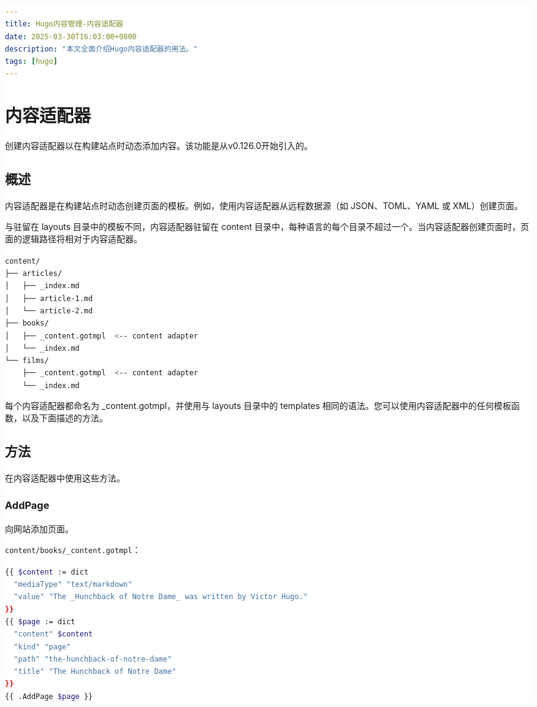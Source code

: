 ```yaml
---
title: Hugo内容管理-内容适配器
date: 2025-03-30T16:03:00+0800
description: "本文全面介绍Hugo内容适配器的用法。"
tags: [hugo]
---
```



# 内容适配器
创建内容适配器以在构建站点时动态添加内容。该功能是从v0.126.0开始引入的。

## 概述
内容适配器是在构建站点时动态创建页面的模板。例如，使用内容适配器从远程数据源（如 JSON、TOML、YAML 或 XML）创建页面。

与驻留在 layouts 目录中的模板不同，内容适配器驻留在 content 目录中，每种语言的每个目录不超过一个。当内容适配器创建页面时，页面的逻辑路径将相对于内容适配器。

```bash
content/
├── articles/
│   ├── _index.md
│   ├── article-1.md
│   └── article-2.md
├── books/
│   ├── _content.gotmpl  <-- content adapter
│   └── _index.md
└── films/
    ├── _content.gotmpl  <-- content adapter
    └── _index.md
```

每个内容适配器都命名为 _content.gotmpl，并使用与 layouts 目录中的 templates 相同的语法。您可以使用内容适配器中的任何模板函数，以及下面描述的方法。

## 方法
在内容适配器中使用这些方法。

### AddPage
向网站添加页面。

`content/books/_content.gotmpl`：

```bash
{{ $content := dict
  "mediaType" "text/markdown"
  "value" "The _Hunchback of Notre Dame_ was written by Victor Hugo."
}}
{{ $page := dict
  "content" $content
  "kind" "page"
  "path" "the-hunchback-of-notre-dame"
  "title" "The Hunchback of Notre Dame"
}}
{{ .AddPage $page }}
```

